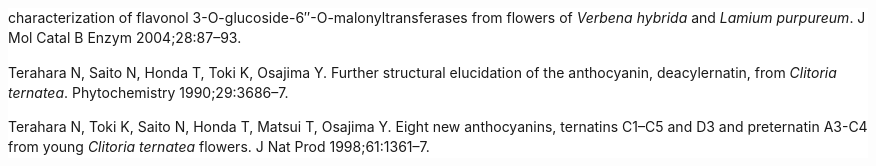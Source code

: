 characterization of flavonol 3-O-glucoside-6″-O-malonyltransferases from flowers of *Verbena hybrida* and *Lamium purpureum*. J Mol Catal B Enzym 2004;28:87–93.

Terahara N, Saito N, Honda T, Toki K, Osajima Y. Further structural elucidation of the anthocyanin, deacylernatin, from *Clitoria ternatea*. Phytochemistry 1990;29:3686–7.

Terahara N, Toki K, Saito N, Honda T, Matsui T, Osajima Y. Eight new anthocyanins, ternatins C1–C5 and D3 and preternatin A3-C4 from young *Clitoria ternatea* flowers. J Nat Prod 1998;61:1361–7.
